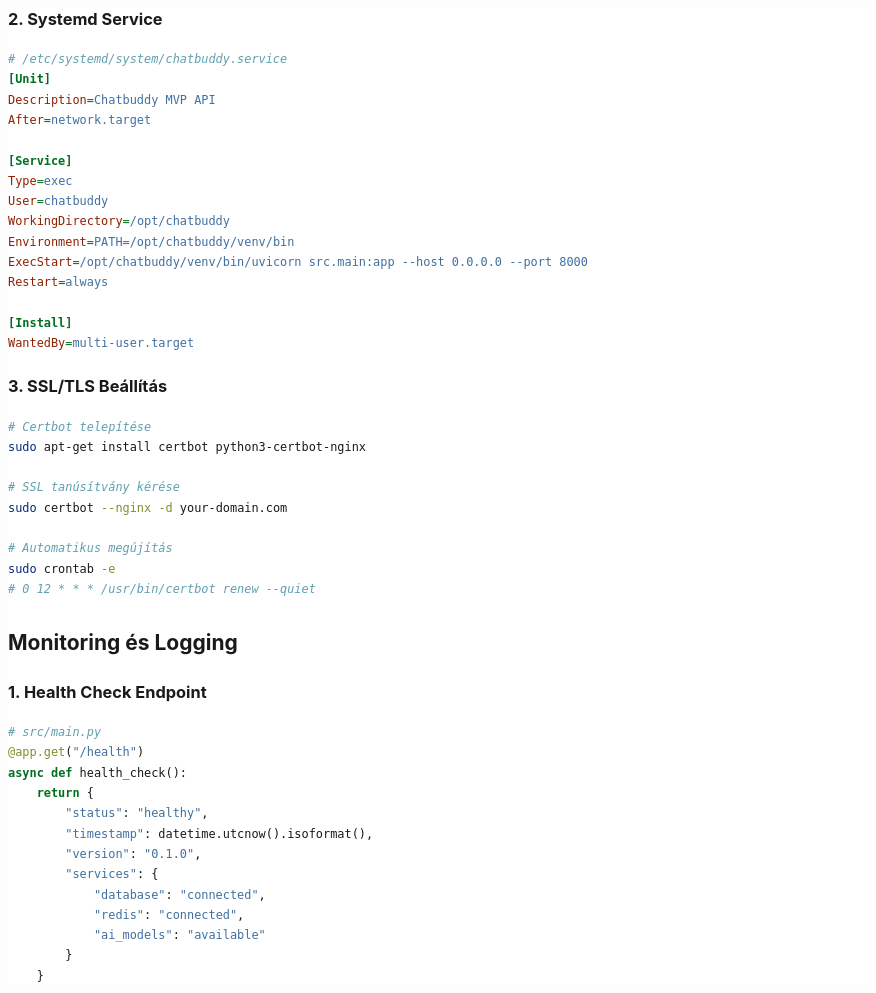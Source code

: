 ### 2. Systemd Service

```ini
# /etc/systemd/system/chatbuddy.service
[Unit]
Description=Chatbuddy MVP API
After=network.target

[Service]
Type=exec
User=chatbuddy
WorkingDirectory=/opt/chatbuddy
Environment=PATH=/opt/chatbuddy/venv/bin
ExecStart=/opt/chatbuddy/venv/bin/uvicorn src.main:app --host 0.0.0.0 --port 8000
Restart=always

[Install]
WantedBy=multi-user.target
```

### 3. SSL/TLS Beállítás

```bash
# Certbot telepítése
sudo apt-get install certbot python3-certbot-nginx

# SSL tanúsítvány kérése
sudo certbot --nginx -d your-domain.com

# Automatikus megújítás
sudo crontab -e
# 0 12 * * * /usr/bin/certbot renew --quiet
```

## Monitoring és Logging

### 1. Health Check Endpoint

```python
# src/main.py
@app.get("/health")
async def health_check():
    return {
        "status": "healthy",
        "timestamp": datetime.utcnow().isoformat(),
        "version": "0.1.0",
        "services": {
            "database": "connected",
            "redis": "connected",
            "ai_models": "available"
        }
    }
```
